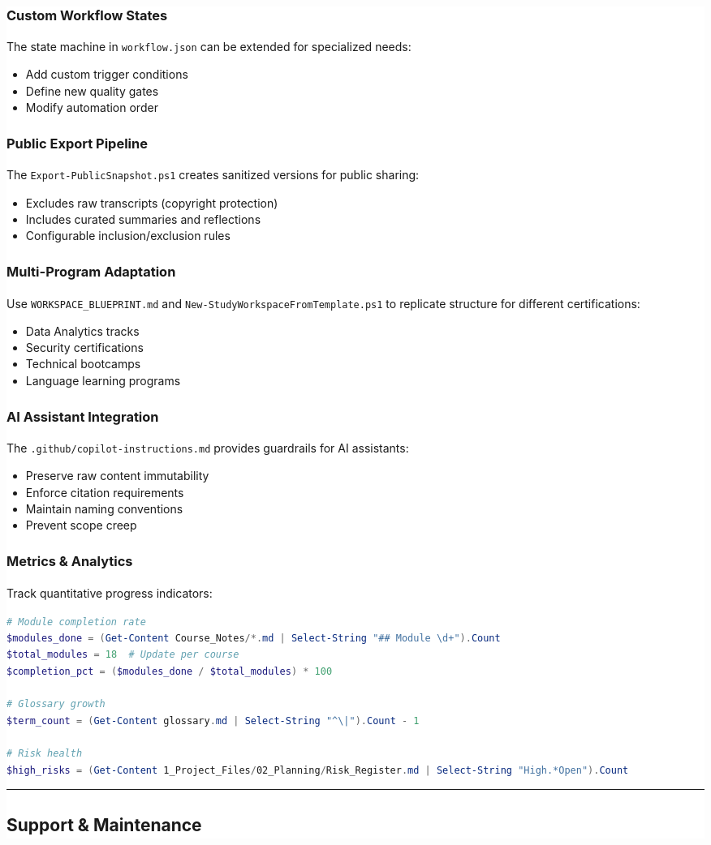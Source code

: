 ### Custom Workflow States

The state machine in `workflow.json` can be extended for specialized needs:
- Add custom trigger conditions
- Define new quality gates
- Modify automation order

### Public Export Pipeline

The `Export-PublicSnapshot.ps1` creates sanitized versions for public sharing:
- Excludes raw transcripts (copyright protection)
- Includes curated summaries and reflections
- Configurable inclusion/exclusion rules

### Multi-Program Adaptation

Use `WORKSPACE_BLUEPRINT.md` and `New-StudyWorkspaceFromTemplate.ps1` to replicate structure for different certifications:
- Data Analytics tracks
- Security certifications  
- Technical bootcamps
- Language learning programs

### AI Assistant Integration

The `.github/copilot-instructions.md` provides guardrails for AI assistants:
- Preserve raw content immutability
- Enforce citation requirements
- Maintain naming conventions
- Prevent scope creep

### Metrics & Analytics

Track quantitative progress indicators:
```powershell
# Module completion rate
$modules_done = (Get-Content Course_Notes/*.md | Select-String "## Module \d+").Count
$total_modules = 18  # Update per course
$completion_pct = ($modules_done / $total_modules) * 100

# Glossary growth
$term_count = (Get-Content glossary.md | Select-String "^\|").Count - 1

# Risk health
$high_risks = (Get-Content 1_Project_Files/02_Planning/Risk_Register.md | Select-String "High.*Open").Count
```

---

## Support & Maintenance
